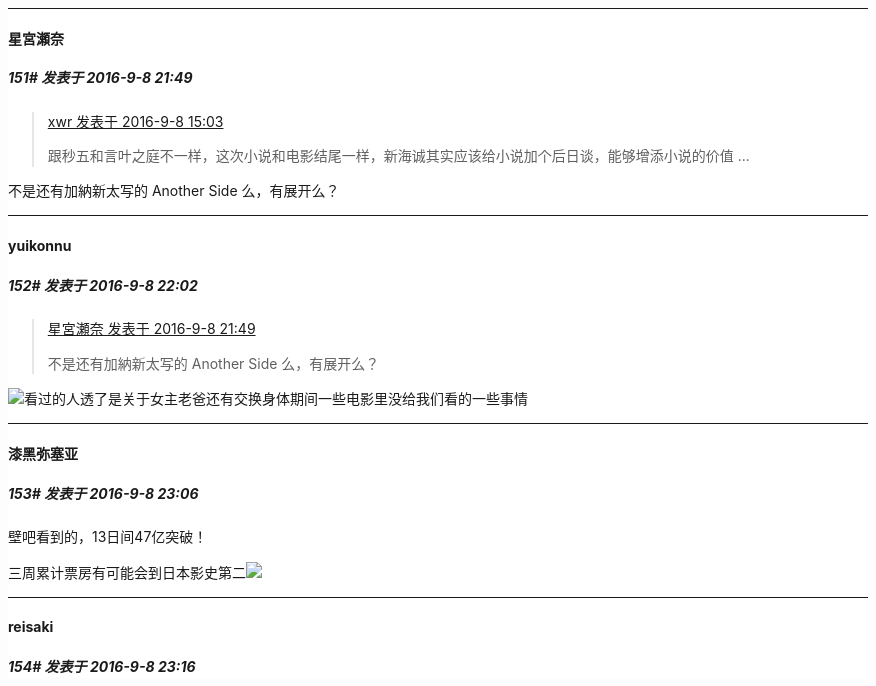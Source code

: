 


-----

####  星宮瀬奈  
##### 151#       发表于 2016-9-8 21:49



<blockquote><a href="httphttps://bbs.saraba1st.com/2b/forum.php?mod=redirect&amp;goto=findpost&amp;pid=33518392&amp;ptid=1296766" target="_blank">xwr 发表于 2016-9-8 15:03</a>

跟秒五和言叶之庭不一样，这次小说和电影结尾一样，新海诚其实应该给小说加个后日谈，能够增添小说的价值 ...</blockquote>
不是还有加納新太写的 Another Side 么，有展开么？







-----

####  yuikonnu  
##### 152#       发表于 2016-9-8 22:02



<blockquote><a href="httphttps://bbs.saraba1st.com/2b/forum.php?mod=redirect&amp;goto=findpost&amp;pid=33523109&amp;ptid=1296766" target="_blank">星宮瀬奈 发表于 2016-9-8 21:49</a>

不是还有加納新太写的 Another Side 么，有展开么？</blockquote>
<img src="https://static.saraba1st.com/image/smiley/normal/026.gif" referrerpolicy="no-referrer">看过的人透了是关于女主老爸还有交换身体期间一些电影里没给我们看的一些事情







-----

####  漆黑弥塞亚  
##### 153#       发表于 2016-9-8 23:06




壁吧看到的，13日间47亿突破！


三周累计票房有可能会到日本影史第二<img src="https://static.saraba1st.com/image/smiley/nq/005.gif" referrerpolicy="no-referrer">







-----

####  reisaki  
##### 154#       发表于 2016-9-8 23:16

